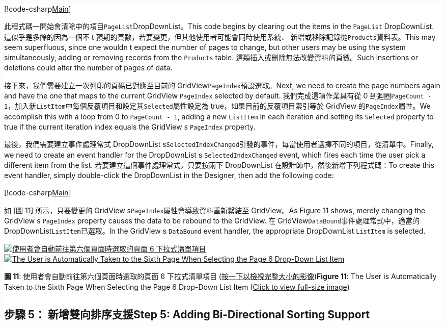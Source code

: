 
[!code-csharp[Main](paging-and-sorting-report-data-cs/samples/sample6.cs)]

<span data-ttu-id="a7ad7-219">此程式碼一開始會清除中的項目`PageList`DropDownList。</span><span class="sxs-lookup"><span data-stu-id="a7ad7-219">This code begins by clearing out the items in the `PageList` DropDownList.</span></span> <span data-ttu-id="a7ad7-220">這似乎是多餘的因為一個不 t 預期的頁數，若要變更，但其他使用者可能會同時使用系統、 新增或移除記錄從`Products`資料表。</span><span class="sxs-lookup"><span data-stu-id="a7ad7-220">This may seem superfluous, since one wouldn t expect the number of pages to change, but other users may be using the system simultaneously, adding or removing records from the `Products` table.</span></span> <span data-ttu-id="a7ad7-221">這類插入或刪除無法改變資料的頁數。</span><span class="sxs-lookup"><span data-stu-id="a7ad7-221">Such insertions or deletions could alter the number of pages of data.</span></span>

<span data-ttu-id="a7ad7-222">接下來，我們需要建立一次列印的頁碼已對應至目前的 GridView`PageIndex`預設選取。</span><span class="sxs-lookup"><span data-stu-id="a7ad7-222">Next, we need to create the page numbers again and have the one that maps to the current GridView `PageIndex` selected by default.</span></span> <span data-ttu-id="a7ad7-223">我們完成這項作業具有從 0 到迴圈`PageCount - 1`，加入新`ListItem`中每個反覆項目和設定其`Selected`屬性設定為 true，如果目前的反覆項目索引等於 GridView 的`PageIndex`屬性。</span><span class="sxs-lookup"><span data-stu-id="a7ad7-223">We accomplish this with a loop from 0 to `PageCount - 1`, adding a new `ListItem` in each iteration and setting its `Selected` property to true if the current iteration index equals the GridView s `PageIndex` property.</span></span>

<span data-ttu-id="a7ad7-224">最後，我們需要建立事件處理常式 DropDownList s`SelectedIndexChanged`引發的事件，每當使用者選擇不同的項目，從清單中。</span><span class="sxs-lookup"><span data-stu-id="a7ad7-224">Finally, we need to create an event handler for the DropDownList s `SelectedIndexChanged` event, which fires each time the user pick a different item from the list.</span></span> <span data-ttu-id="a7ad7-225">若要建立這個事件處理常式，只要按兩下 DropDownList 在設計師中，然後新增下列程式碼：</span><span class="sxs-lookup"><span data-stu-id="a7ad7-225">To create this event handler, simply double-click the DropDownList in the Designer, then add the following code:</span></span>


[!code-csharp[Main](paging-and-sorting-report-data-cs/samples/sample7.cs)]

<span data-ttu-id="a7ad7-226">如 [圖 11] 所示，只要變更的 GridView s`PageIndex`屬性會導致資料重新繫結至 GridView。</span><span class="sxs-lookup"><span data-stu-id="a7ad7-226">As Figure 11 shows, merely changing the GridView s `PageIndex` property causes the data to be rebound to the GridView.</span></span> <span data-ttu-id="a7ad7-227">在 GridView`DataBound`事件處理常式中，適當的 DropDownList`ListItem`已選取。</span><span class="sxs-lookup"><span data-stu-id="a7ad7-227">In the GridView s `DataBound` event handler, the appropriate DropDownList `ListItem` is selected.</span></span>


<span data-ttu-id="a7ad7-228">[![使用者會自動前往第六個頁面時選取的頁面 6 下拉式清單項目](paging-and-sorting-report-data-cs/_static/image22.png)](paging-and-sorting-report-data-cs/_static/image21.png)</span><span class="sxs-lookup"><span data-stu-id="a7ad7-228">[![The User is Automatically Taken to the Sixth Page When Selecting the Page 6 Drop-Down List Item](paging-and-sorting-report-data-cs/_static/image22.png)](paging-and-sorting-report-data-cs/_static/image21.png)</span></span>

<span data-ttu-id="a7ad7-229">**圖 11**: 使用者會自動前往第六個頁面時選取的頁面 6 下拉式清單項目 ([按一下以檢視完整大小的影像](paging-and-sorting-report-data-cs/_static/image23.png))</span><span class="sxs-lookup"><span data-stu-id="a7ad7-229">**Figure 11**: The User is Automatically Taken to the Sixth Page When Selecting the Page 6 Drop-Down List Item ([Click to view full-size image](paging-and-sorting-report-data-cs/_static/image23.png))</span></span>


## <a name="step-5-adding-bi-directional-sorting-support"></a><span data-ttu-id="a7ad7-230">步驟 5： 新增雙向排序支援</span><span class="sxs-lookup"><span data-stu-id="a7ad7-230">Step 5: Adding Bi-Directional Sorting Support</span></span>
